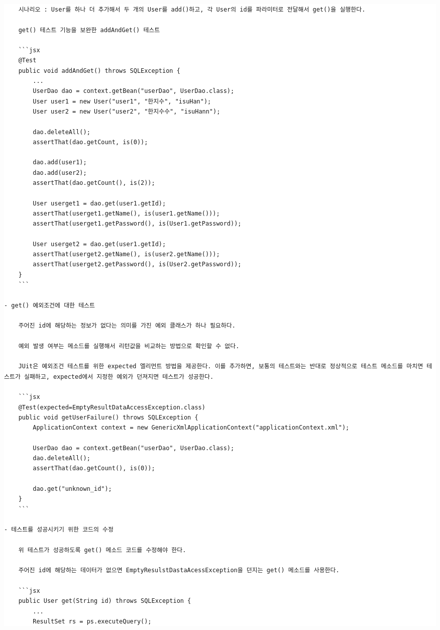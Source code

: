         시나리오 : User를 하나 더 추가해서 두 개의 User를 add()하고, 각 User의 id를 파라미터로 전달해서 get()을 실행한다.
        
        get() 테스트 기능을 보완한 addAndGet() 테스트
        
        ```jsx
        @Test
        public void addAndGet() throws SQLException {
        	...
        	UserDao dao = context.getBean("userDao", UserDao.class);
        	User user1 = new User("user1", "한지수", "isuHan");
        	User user2 = new User("user2", "한지수수", "isuHann");
        
        	dao.deleteAll();
        	assertThat(dao.getCount, is(0));
        
        	dao.add(user1);
        	dao.add(user2);
        	assertThat(dao.getCount(), is(2));
        
        	User userget1 = dao.get(user1.getId);
        	assertThat(userget1.getName(), is(user1.getName()));
        	assertThat(userget1.getPassword(), is(User1.getPassword));
        
        	User userget2 = dao.get(user1.getId);
        	assertThat(userget2.getName(), is(user2.getName()));
        	assertThat(userget2.getPassword(), is(User2.getPassword));
        }
        ```
        
    - get() 예외조건에 대한 테스트
        
        주어진 id에 해당하는 정보가 없다는 의미를 가진 예외 클래스가 하나 필요하다.
        
        예외 발생 여부는 메소드를 실행해서 리턴값을 비교하는 방법으로 확인할 수 없다.
        
        JUit은 예외조건 테스트를 위한 expected 엘리먼트 방법을 제공한다. 이를 추가하면, 보통의 테스트와는 반대로 정상적으로 테스트 메소드를 마치면 테스트가 실패하고, expected에서 지정한 예외가 던져지면 테스트가 성공한다.
        
        ```jsx
        @Test(expected=EmptyResultDataAccessException.class)
        public void getUserFailure() throws SQLException {
        	ApplicationContext context = new GenericXmlApplicationContext("applicationContext.xml");
        
        	UserDao dao = context.getBean("userDao", UserDao.class);
        	dao.deleteAll();
        	assertThat(dao.getCount(), is(0));
        
        	dao.get("unknown_id");
        }
        ```
        
    - 테스트를 성공시키기 위한 코드의 수정
        
        위 테스트가 성공하도록 get() 메소드 코드를 수정해야 한다.
        
        주어진 id에 해당하는 데이터가 없으면 EmptyResulstDastaAcessException을 던지는 get() 메소드를 사용한다.
        
        ```jsx
        public User get(String id) throws SQLException {
        	...
        	ResultSet rs = ps.executeQuery();
        